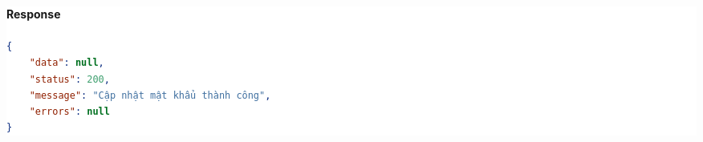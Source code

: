 #### Response
```json
{
    "data": null,
    "status": 200,
    "message": "Cập nhật mật khẩu thành công",
    "errors": null
}
```





